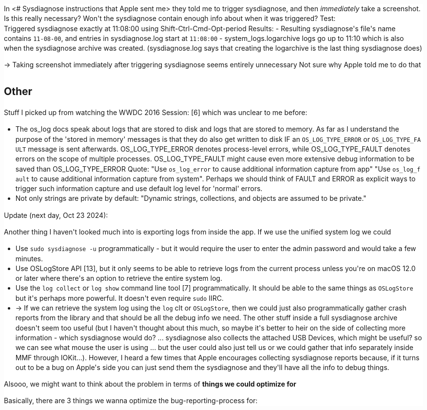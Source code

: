 In  <# Sysdiagnose instructions that Apple sent me> they told me to trigger sysdiagnose, and then *immediately* take a screenshot. Is this really necessary? Won't the sysdiagnose contain enough info about when it was triggered?
Test:  
    Triggered sysdiagnose exactly at 11:08:00 using Shift-Ctrl-Cmd-Opt-period
Results: 
    - Resulting sysdiagnose's file's name contains `11-08-00`, and entries in sysdiagnose.log start at `11:08:00`
    - system_logs.logarchive logs go up to 11:10 which is also when the sysdiagnose archive was created. (sysdiagnose.log says that creating the logarchive is the last thing sysdiagnose does)

-> Taking screenshot immediately after triggering sysdiagnose seems entirely unnecessary
    Not sure why Apple told me to do that

## Other

Stuff I picked up from watching the WWDC 2016 Session: [6] which was unclear to me before:
- The os_log docs speak about logs that are stored to disk and logs that are stored to memory. As far as I understand the purpose of the 'stored in memory' messages is that they do also get written to disk IF an `OS_LOG_TYPE_ERROR` or `OS_LOG_TYPE_FAULT` message is sent afterwards. OS_LOG_TYPE_ERROR denotes process-level errors, while OS_LOG_TYPE_FAULT denotes errors on the scope of multiple processes. OS_LOG_TYPE_FAULT might cause even more extensive debug information to be saved than OS_LOG_TYPE_ERROR Quote: "Use `os_log_error` to cause additional information capture from app" "Use `os_log_fault` to cause additional information capture from system". Perhaps we should think of FAULT and ERROR as explicit ways to trigger such information capture and use default log level for 'normal' errors.
- Not only strings are private by default: "Dynamic strings, collections, and objects are assumed to be private."

Update (next day, Oct 23 2024): 

Another thing I haven't looked much into is exporting logs from inside the app. 
If we use the unified system log we could
- Use `sudo sysdiagnose -u` programmatically - but it would require the user to enter the admin password and would take a few minutes.
- Use OSLogStore API [13], but it only seems to be able to retrieve logs from the current process unless you're on macOS 12.0 or later where there's an option to retrieve the entire system log.
- Use the `log collect` or `log show` command line tool [7]  programmatically. It should be able to the same things as `OSLogStore` but it's perhaps more powerful. It doesn't even require `sudo` IIRC.
- -> If we can retrieve the system log using the `log` clt or `OSLogStore`, then we could just also programmatically gather crash reports from the library and that should be all the debug info we need. The other stuff inside a full sysdiagnose archive doesn't seem too useful (but I haven't thought about this much, so maybe it's better to heir on the side of collecting more information - which sysdiagnose would do? ... sysdiagnose also collects the attached USB Devices, which might be useful? so we can see what mouse the user is using ... but the user could also just tell us or we could gather that info separately inside MMF through IOKit...). However, I heard a few times that Apple encourages collecting sysdiagnose reports because, if it turns out to be a bug on Apple's side you can just send them the sysdiagnose and they'll have all the info to debug things.

Alsooo, we might want to think about the problem in terms of **things we could optimize for**

Basically, there are 3 things we wanna optimize the bug-reporting-process for:
